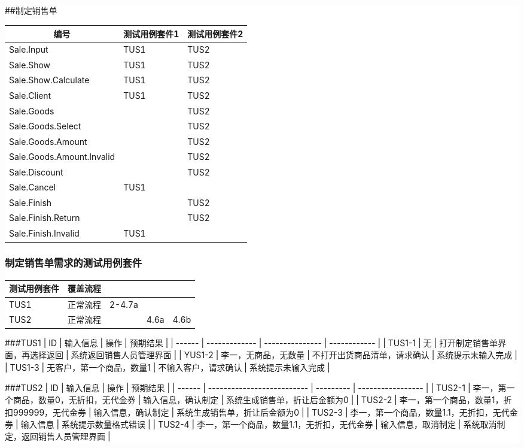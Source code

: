 

##制定销售单

| 编号                        | 测试用例套件1 | 测试用例套件2 |
| ------------------------- | ------- | ------- |
| Sale.Input                | TUS1    | TUS2    |
| Sale.Show                 | TUS1    | TUS2    |
| Sale.Show.Calculate       | TUS1    | TUS2    |
| Sale.Client               | TUS1    | TUS2    |
| Sale.Goods                |         | TUS2    |
| Sale.Goods.Select         |         | TUS2    |
| Sale.Goods.Amount         |         | TUS2    |
| Sale.Goods.Amount.Invalid |         | TUS2    |
| Sale.Discount             |         | TUS2    |
| Sale.Cancel               | TUS1    |         |
| Sale.Finish               |         | TUS2    |
| Sale.Finish.Return        |         | TUS2    |
| Sale.Finish.Invalid       | TUS1    |         |



### 制定销售单需求的测试用例套件

| 测试用例套件 | 覆盖流程 |        |      |      |
| ------ | ---- | ------ | ---- | ---- |
| TUS1   | 正常流程 | 2-4.7a |      |      |
| TUS2   | 正常流程 |        | 4.6a | 4.6b |



###TUS1
| ID     | 输入信息          | 操作              | 预期结果         |
| ------ | ------------- | --------------- | ------------ |
| TUS1-1 | 无             | 打开制定销售单界面，再选择返回 | 系统返回销售人员管理界面 |
| YUS1-2 | 李一，无商品，无数量    | 不打开出货商品清单，请求确认  | 系统提示未输入完成    |
| TUS1-3 | 无客户，第一个商品，数量1 | 不输入客户，请求确认      | 系统提示未输入完成    |

###TUS2
| ID     | 输入信息                       | 操作        | 预期结果              |
| ------ | -------------------------- | --------- | ----------------- |
| TUS2-1 | 李一，第一个商品，数量0，无折扣，无代金券      | 输入信息，确认制定 | 系统生成销售单，折让后金额为0   |
| TUS2-2 | 李一，第一个商品，数量1，折扣999999，无代金券 | 输入信息，确认制定 | 系统生成销售单，折让后金额为0   |
| TUS2-3 | 李一，第一个商品，数量1.1，无折扣，无代金券    | 输入信息      | 系统提示数量格式错误        |
| TUS2-4 | 李一，第一个商品，数量1.1，无折扣，无代金券    | 输入信息，取消制定 | 系统取消制定，返回销售人员管理界面 |
